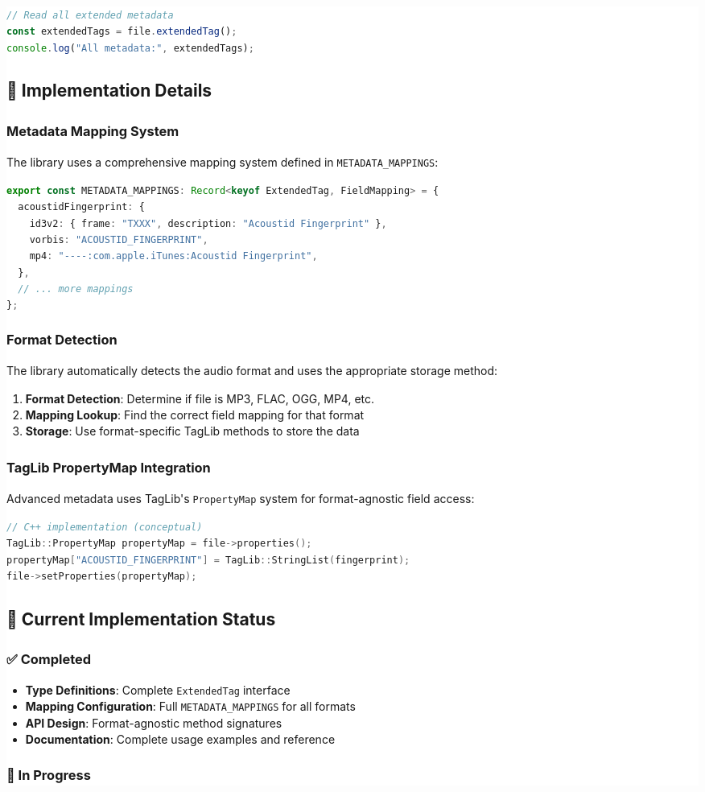 ```typescript
// Read all extended metadata
const extendedTags = file.extendedTag();
console.log("All metadata:", extendedTags);
```

## 🔧 Implementation Details

### Metadata Mapping System

The library uses a comprehensive mapping system defined in `METADATA_MAPPINGS`:

```typescript
export const METADATA_MAPPINGS: Record<keyof ExtendedTag, FieldMapping> = {
  acoustidFingerprint: {
    id3v2: { frame: "TXXX", description: "Acoustid Fingerprint" },
    vorbis: "ACOUSTID_FINGERPRINT",
    mp4: "----:com.apple.iTunes:Acoustid Fingerprint",
  },
  // ... more mappings
};
```

### Format Detection

The library automatically detects the audio format and uses the appropriate storage method:

1. **Format Detection**: Determine if file is MP3, FLAC, OGG, MP4, etc.
2. **Mapping Lookup**: Find the correct field mapping for that format
3. **Storage**: Use format-specific TagLib methods to store the data

### TagLib PropertyMap Integration

Advanced metadata uses TagLib's `PropertyMap` system for format-agnostic field access:

```cpp
// C++ implementation (conceptual)
TagLib::PropertyMap propertyMap = file->properties();
propertyMap["ACOUSTID_FINGERPRINT"] = TagLib::StringList(fingerprint);
file->setProperties(propertyMap);
```

## 🚧 Current Implementation Status

### ✅ Completed

- **Type Definitions**: Complete `ExtendedTag` interface
- **Mapping Configuration**: Full `METADATA_MAPPINGS` for all formats
- **API Design**: Format-agnostic method signatures
- **Documentation**: Complete usage examples and reference

### 🚧 In Progress
